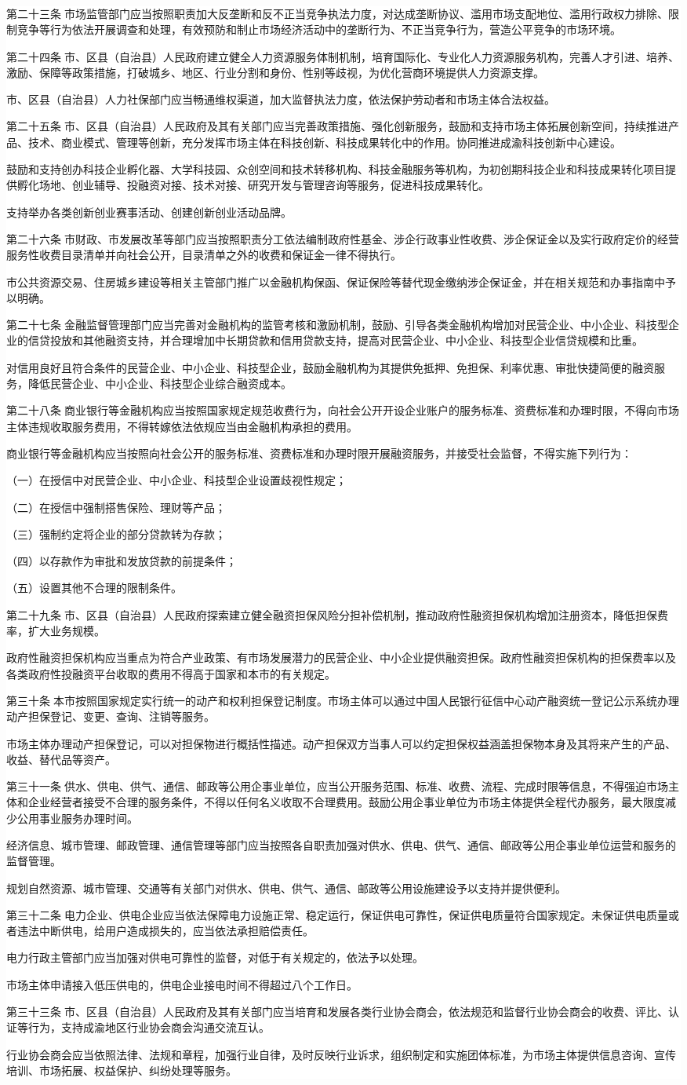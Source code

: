 第二十三条 市场监管部门应当按照职责加大反垄断和反不正当竞争执法力度，对达成垄断协议、滥用市场支配地位、滥用行政权力排除、限制竞争等行为依法开展调查和处理，有效预防和制止市场经济活动中的垄断行为、不正当竞争行为，营造公平竞争的市场环境。

第二十四条 市、区县（自治县）人民政府建立健全人力资源服务体制机制，培育国际化、专业化人力资源服务机构，完善人才引进、培养、激励、保障等政策措施，打破城乡、地区、行业分割和身份、性别等歧视，为优化营商环境提供人力资源支撑。

市、区县（自治县）人力社保部门应当畅通维权渠道，加大监督执法力度，依法保护劳动者和市场主体合法权益。

第二十五条 市、区县（自治县）人民政府及其有关部门应当完善政策措施、强化创新服务，鼓励和支持市场主体拓展创新空间，持续推进产品、技术、商业模式、管理等创新，充分发挥市场主体在科技创新、科技成果转化中的作用。协同推进成渝科技创新中心建设。

鼓励和支持创办科技企业孵化器、大学科技园、众创空间和技术转移机构、科技金融服务等机构，为初创期科技企业和科技成果转化项目提供孵化场地、创业辅导、投融资对接、技术对接、研究开发与管理咨询等服务，促进科技成果转化。

支持举办各类创新创业赛事活动、创建创新创业活动品牌。

第二十六条 市财政、市发展改革等部门应当按照职责分工依法编制政府性基金、涉企行政事业性收费、涉企保证金以及实行政府定价的经营服务性收费目录清单并向社会公开，目录清单之外的收费和保证金一律不得执行。

市公共资源交易、住房城乡建设等相关主管部门推广以金融机构保函、保证保险等替代现金缴纳涉企保证金，并在相关规范和办事指南中予以明确。

第二十七条 金融监督管理部门应当完善对金融机构的监管考核和激励机制，鼓励、引导各类金融机构增加对民营企业、中小企业、科技型企业的信贷投放和其他融资支持，并合理增加中长期贷款和信用贷款支持，提高对民营企业、中小企业、科技型企业信贷规模和比重。

对信用良好且符合条件的民营企业、中小企业、科技型企业，鼓励金融机构为其提供免抵押、免担保、利率优惠、审批快捷简便的融资服务，降低民营企业、中小企业、科技型企业综合融资成本。

第二十八条 商业银行等金融机构应当按照国家规定规范收费行为，向社会公开开设企业账户的服务标准、资费标准和办理时限，不得向市场主体违规收取服务费用，不得转嫁依法依规应当由金融机构承担的费用。

商业银行等金融机构应当按照向社会公开的服务标准、资费标准和办理时限开展融资服务，并接受社会监督，不得实施下列行为：

（一）在授信中对民营企业、中小企业、科技型企业设置歧视性规定；

（二）在授信中强制搭售保险、理财等产品；

（三）强制约定将企业的部分贷款转为存款；

（四）以存款作为审批和发放贷款的前提条件；

（五）设置其他不合理的限制条件。

第二十九条 市、区县（自治县）人民政府探索建立健全融资担保风险分担补偿机制，推动政府性融资担保机构增加注册资本，降低担保费率，扩大业务规模。

政府性融资担保机构应当重点为符合产业政策、有市场发展潜力的民营企业、中小企业提供融资担保。政府性融资担保机构的担保费率以及各类政府性投融资平台收取的费用不得高于国家和本市的有关规定。

第三十条 本市按照国家规定实行统一的动产和权利担保登记制度。市场主体可以通过中国人民银行征信中心动产融资统一登记公示系统办理动产担保登记、变更、查询、注销等服务。

市场主体办理动产担保登记，可以对担保物进行概括性描述。动产担保双方当事人可以约定担保权益涵盖担保物本身及其将来产生的产品、收益、替代品等资产。

第三十一条 供水、供电、供气、通信、邮政等公用企事业单位，应当公开服务范围、标准、收费、流程、完成时限等信息，不得强迫市场主体和企业经营者接受不合理的服务条件，不得以任何名义收取不合理费用。鼓励公用企事业单位为市场主体提供全程代办服务，最大限度减少公用事业服务办理时间。

经济信息、城市管理、邮政管理、通信管理等部门应当按照各自职责加强对供水、供电、供气、通信、邮政等公用企事业单位运营和服务的监督管理。

规划自然资源、城市管理、交通等有关部门对供水、供电、供气、通信、邮政等公用设施建设予以支持并提供便利。

第三十二条 电力企业、供电企业应当依法保障电力设施正常、稳定运行，保证供电可靠性，保证供电质量符合国家规定。未保证供电质量或者违法中断供电，给用户造成损失的，应当依法承担赔偿责任。

电力行政主管部门应当加强对供电可靠性的监督，对低于有关规定的，依法予以处理。

市场主体申请接入低压供电的，供电企业接电时间不得超过八个工作日。

第三十三条 市、区县（自治县）人民政府及其有关部门应当培育和发展各类行业协会商会，依法规范和监督行业协会商会的收费、评比、认证等行为，支持成渝地区行业协会商会沟通交流互认。

行业协会商会应当依照法律、法规和章程，加强行业自律，及时反映行业诉求，组织制定和实施团体标准，为市场主体提供信息咨询、宣传培训、市场拓展、权益保护、纠纷处理等服务。

